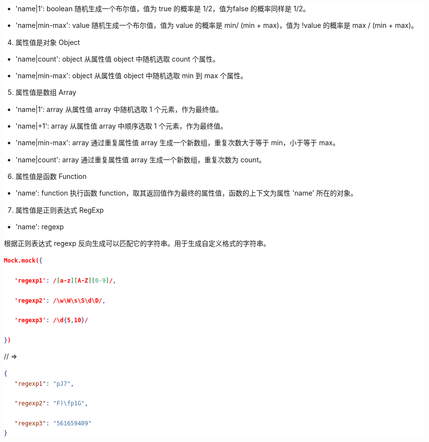 + 'name|1': boolean
  随机生成一个布尔值，值为 true 的概率是 1/2，值为false 的概率同样是 1/2。

+ 'name|min-max': value
  随机生成一个布尔值，值为 value 的概率是 min/ (min + max)，值为 !value 的概率是 max / (min + max)。

4. 属性值是对象 Object

+ 'name|count': object
  从属性值 object 中随机选取 count 个属性。

+ 'name|min-max': object
  从属性值 object 中随机选取 min 到 max 个属性。

5. 属性值是数组 Array

+ 'name|1': array
  从属性值 array 中随机选取 1 个元素，作为最终值。

+ 'name|+1': array
  从属性值 array 中顺序选取 1 个元素，作为最终值。

+ 'name|min-max': array
  通过重复属性值 array 生成一个新数组，重复次数大于等于 min，小于等于 max。

+ 'name|count': array
  通过重复属性值 array 生成一个新数组，重复次数为 count。

6. 属性值是函数 Function

+ 'name': function
  执行函数 function，取其返回值作为最终的属性值，函数的上下文为属性 'name' 所在的对象。

7. 属性值是正则表达式 RegExp

+ 'name': regexp

根据正则表达式 regexp 反向生成可以匹配它的字符串。用于生成自定义格式的字符串。

```json
Mock.mock({

   'regexp1': /[a-z][A-Z][0-9]/,

   'regexp2': /\w\W\s\S\d\D/,

   'regexp3': /\d{5,10}/

})
```

// =>

```json
{
   "regexp1": "pJ7",

   "regexp2": "F)\fp1G",

   "regexp3": "561659409"
}
```
